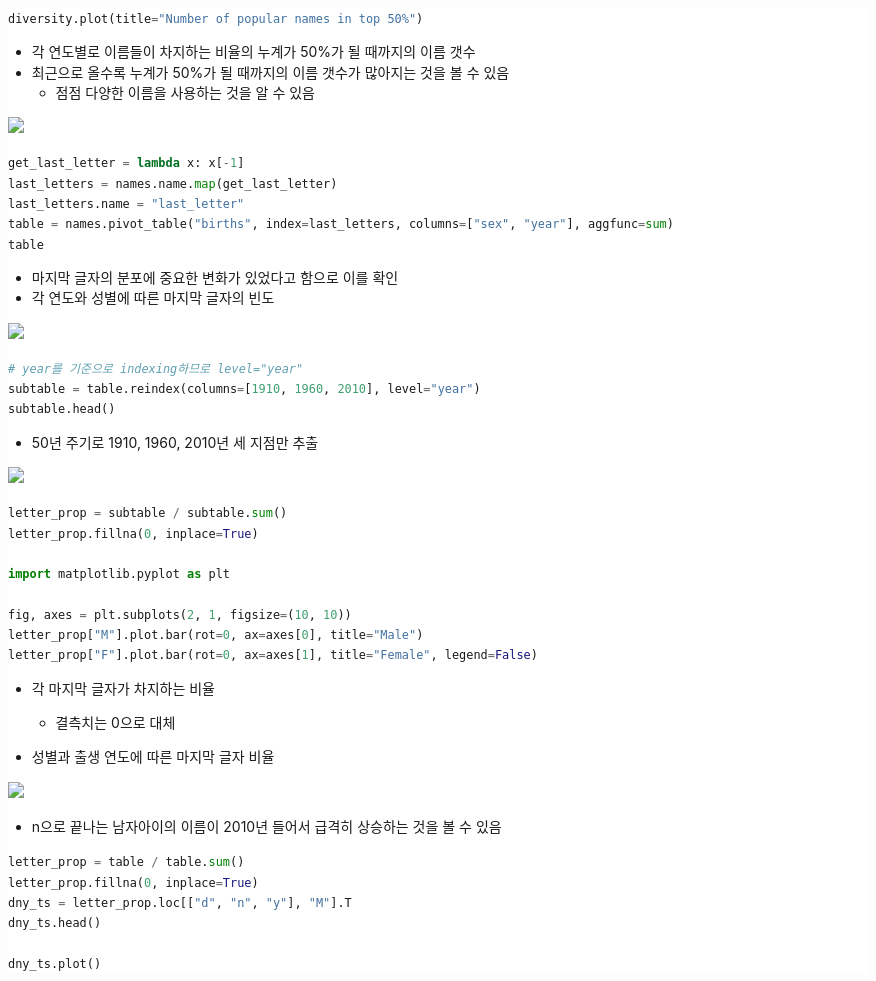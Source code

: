 

```python
diversity.plot(title="Number of popular names in top 50%")
```

- 각 연도별로 이름들이 차지하는 비율의 누계가 50%가 될 때까지의 이름 갯수
- 최근으로 올수록 누계가 50%가 될 때까지의 이름 갯수가 많아지는 것을 볼 수 있음
  - 점점 다양한 이름을 사용하는 것을 알 수 있음

<img src="https://user-images.githubusercontent.com/58063806/123978872-2e325000-d9fb-11eb-99a1-647baea2e4f6.png" width=50% />

```python
get_last_letter = lambda x: x[-1]
last_letters = names.name.map(get_last_letter)
last_letters.name = "last_letter"
table = names.pivot_table("births", index=last_letters, columns=["sex", "year"], aggfunc=sum)
table
```

- 마지막 글자의 분포에 중요한 변화가 있었다고 함으로 이를 확인
- 각 연도와 성별에 따른 마지막 글자의 빈도

<img src="https://user-images.githubusercontent.com/58063806/124064604-1517b680-da70-11eb-80c9-2061006aa495.png" width=100% />

```python
# year를 기준으로 indexing하므로 level="year"
subtable = table.reindex(columns=[1910, 1960, 2010], level="year")
subtable.head()
```

- 50년 주기로 1910, 1960, 2010년 세 지점만 추출

<img src="https://user-images.githubusercontent.com/58063806/124064691-40020a80-da70-11eb-96fe-fb5d2158bcaa.png" width=50% />

```python
letter_prop = subtable / subtable.sum()
letter_prop.fillna(0, inplace=True)

import matplotlib.pyplot as plt

fig, axes = plt.subplots(2, 1, figsize=(10, 10))
letter_prop["M"].plot.bar(rot=0, ax=axes[0], title="Male")
letter_prop["F"].plot.bar(rot=0, ax=axes[1], title="Female", legend=False)
```

- 각 마지막 글자가 차지하는 비율
  - 결측치는 0으로 대체

- 성별과 출생 연도에 따른 마지막 글자 비율

<img src="https://user-images.githubusercontent.com/58063806/124065401-b6533c80-da71-11eb-8703-b53349863561.png" width=70% />

- n으로 끝나는 남자아이의 이름이 2010년 들어서 급격히 상승하는 것을 볼 수 있음 

```python
letter_prop = table / table.sum()
letter_prop.fillna(0, inplace=True)
dny_ts = letter_prop.loc[["d", "n", "y"], "M"].T
dny_ts.head()

dny_ts.plot()
```

